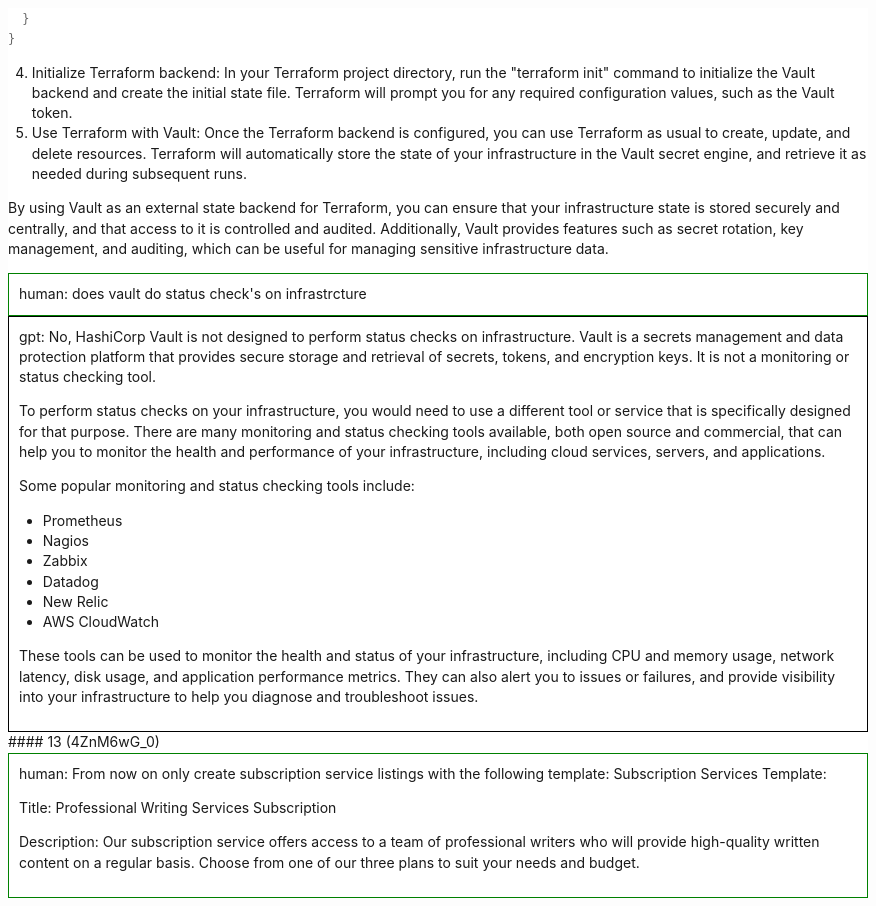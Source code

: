 ```lua
  }
}
```
4. Initialize Terraform backend: In your Terraform project directory, run the "terraform init" command to initialize the Vault backend and create the initial state file. Terraform will prompt you for any required configuration values, such as the Vault token.
5. Use Terraform with Vault: Once the Terraform backend is configured, you can use Terraform as usual to create, update, and delete resources. Terraform will automatically store the state of your infrastructure in the Vault secret engine, and retrieve it as needed during subsequent runs.

By using Vault as an external state backend for Terraform, you can ensure that your infrastructure state is stored securely and centrally, and that access to it is controlled and audited. Additionally, Vault provides features such as secret rotation, key management, and auditing, which can be useful for managing sensitive infrastructure data.
</div>
<div style="border:1px solid green; padding:10px;">
human: does vault do status check's on infrastrcture
</div>
<div style="border:1px solid black; padding:10px;">
gpt: No, HashiCorp Vault is not designed to perform status checks on infrastructure. Vault is a secrets management and data protection platform that provides secure storage and retrieval of secrets, tokens, and encryption keys. It is not a monitoring or status checking tool.

To perform status checks on your infrastructure, you would need to use a different tool or service that is specifically designed for that purpose. There are many monitoring and status checking tools available, both open source and commercial, that can help you to monitor the health and performance of your infrastructure, including cloud services, servers, and applications.

Some popular monitoring and status checking tools include:

* Prometheus
* Nagios
* Zabbix
* Datadog
* New Relic
* AWS CloudWatch

These tools can be used to monitor the health and status of your infrastructure, including CPU and memory usage, network latency, disk usage, and application performance metrics. They can also alert you to issues or failures, and provide visibility into your infrastructure to help you diagnose and troubleshoot issues.
</div>
#### 13 (4ZnM6wG_0) 

<div style="border:1px solid green; padding:10px;">
human: From now on only create subscription service listings with the following template: Subscription Services Template:

Title: Professional Writing Services Subscription

Description: Our subscription service offers access to a team of professional writers who will provide high-quality written content on a regular basis. Choose from one of our three plans to suit your needs and budget.
